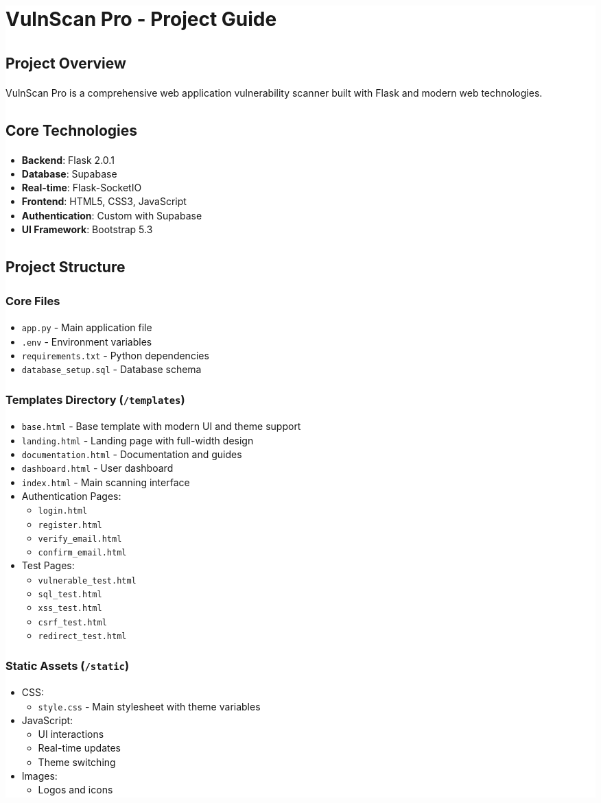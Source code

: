 # VulnScan Pro - Project Guide

## Project Overview
VulnScan Pro is a comprehensive web application vulnerability scanner built with Flask and modern web technologies.

## Core Technologies
- **Backend**: Flask 2.0.1
- **Database**: Supabase
- **Real-time**: Flask-SocketIO
- **Frontend**: HTML5, CSS3, JavaScript
- **Authentication**: Custom with Supabase
- **UI Framework**: Bootstrap 5.3

## Project Structure

### Core Files
- `app.py` - Main application file
- `.env` - Environment variables
- `requirements.txt` - Python dependencies
- `database_setup.sql` - Database schema

### Templates Directory (`/templates`)
- `base.html` - Base template with modern UI and theme support
- `landing.html` - Landing page with full-width design
- `documentation.html` - Documentation and guides
- `dashboard.html` - User dashboard
- `index.html` - Main scanning interface
- Authentication Pages:
  - `login.html`
  - `register.html`
  - `verify_email.html`
  - `confirm_email.html`
- Test Pages:
  - `vulnerable_test.html`
  - `sql_test.html`
  - `xss_test.html`
  - `csrf_test.html`
  - `redirect_test.html`

### Static Assets (`/static`)
- CSS:
  - `style.css` - Main stylesheet with theme variables
- JavaScript:
  - UI interactions
  - Real-time updates
  - Theme switching
- Images:
  - Logos and icons
